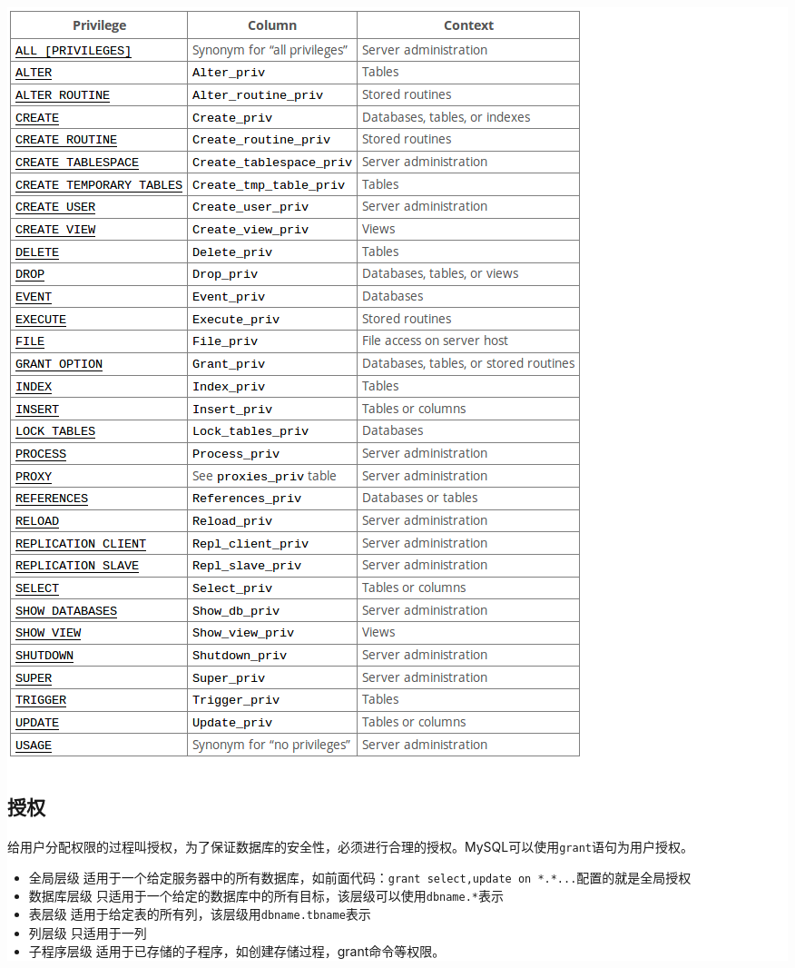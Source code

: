 ![](res/5.png)

## 授权

给用户分配权限的过程叫授权，为了保证数据库的安全性，必须进行合理的授权。MySQL可以使用`grant`语句为用户授权。

* 全局层级 适用于一个给定服务器中的所有数据库，如前面代码：`grant select,update on *.*...`配置的就是全局授权
* 数据库层级 只适用于一个给定的数据库中的所有目标，该层级可以使用`dbname.*`表示
* 表层级 适用于给定表的所有列，该层级用`dbname.tbname`表示
* 列层级 只适用于一列
* 子程序层级 适用于已存储的子程序，如创建存储过程，grant命令等权限。
